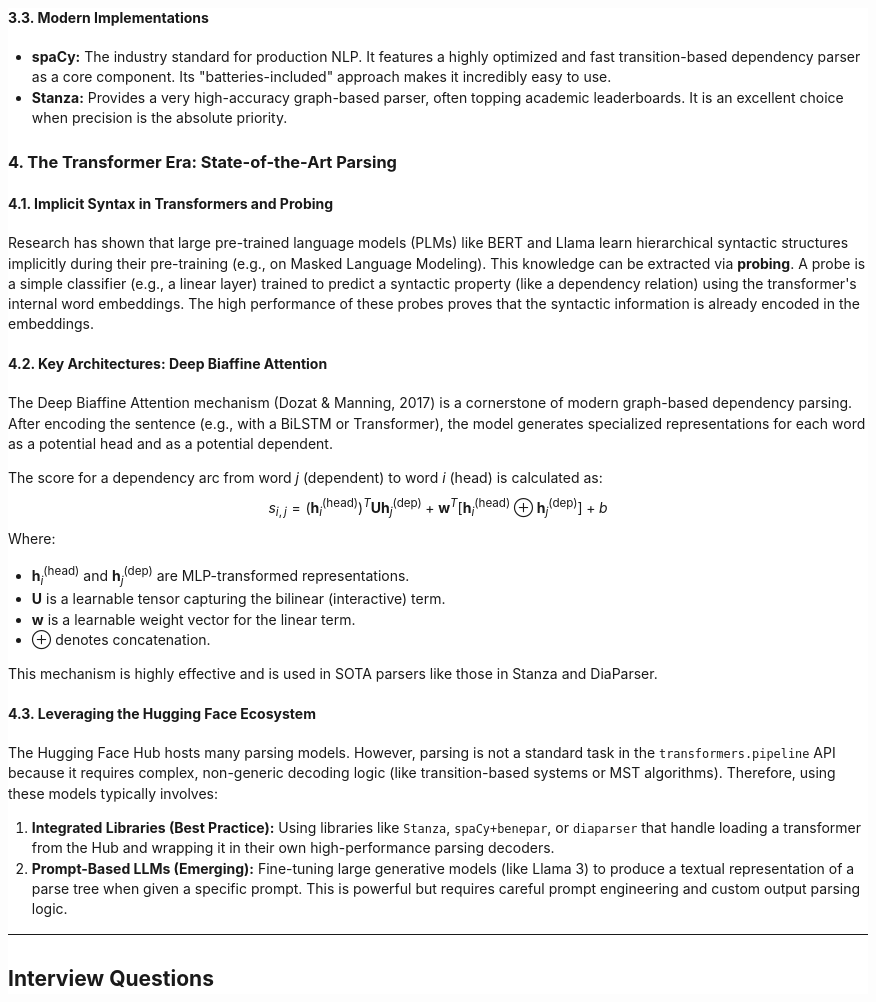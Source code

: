 #### 3.3. Modern Implementations

*   **spaCy:** The industry standard for production NLP. It features a highly optimized and fast transition-based dependency parser as a core component. Its "batteries-included" approach makes it incredibly easy to use.
*   **Stanza:** Provides a very high-accuracy graph-based parser, often topping academic leaderboards. It is an excellent choice when precision is the absolute priority.

### 4. The Transformer Era: State-of-the-Art Parsing

#### 4.1. Implicit Syntax in Transformers and Probing

Research has shown that large pre-trained language models (PLMs) like BERT and Llama learn hierarchical syntactic structures implicitly during their pre-training (e.g., on Masked Language Modeling). This knowledge can be extracted via **probing**. A probe is a simple classifier (e.g., a linear layer) trained to predict a syntactic property (like a dependency relation) using the transformer's internal word embeddings. The high performance of these probes proves that the syntactic information is already encoded in the embeddings.

#### 4.2. Key Architectures: Deep Biaffine Attention

The Deep Biaffine Attention mechanism (Dozat & Manning, 2017) is a cornerstone of modern graph-based dependency parsing. After encoding the sentence (e.g., with a BiLSTM or Transformer), the model generates specialized representations for each word as a potential head and as a potential dependent.

The score for a dependency arc from word $j$ (dependent) to word $i$ (head) is calculated as:
$$ s_{i,j} = (\mathbf{h}_i^{(\text{head})})^T \mathbf{U} \mathbf{h}_j^{(\text{dep})} + \mathbf{w}^T [\mathbf{h}_i^{(\text{head})} \oplus \mathbf{h}_j^{(\text{dep})}] + b $$
Where:
*   $\mathbf{h}_i^{(\text{head})}$ and $\mathbf{h}_j^{(\text{dep})}$ are MLP-transformed representations.
*   $\mathbf{U}$ is a learnable tensor capturing the bilinear (interactive) term.
*   $\mathbf{w}$ is a learnable weight vector for the linear term.
*   $\oplus$ denotes concatenation.

This mechanism is highly effective and is used in SOTA parsers like those in Stanza and DiaParser.

#### 4.3. Leveraging the Hugging Face Ecosystem

The Hugging Face Hub hosts many parsing models. However, parsing is not a standard task in the `transformers.pipeline` API because it requires complex, non-generic decoding logic (like transition-based systems or MST algorithms). Therefore, using these models typically involves:
1.  **Integrated Libraries (Best Practice):** Using libraries like `Stanza`, `spaCy+benepar`, or `diaparser` that handle loading a transformer from the Hub and wrapping it in their own high-performance parsing decoders.
2.  **Prompt-Based LLMs (Emerging):** Fine-tuning large generative models (like Llama 3) to produce a textual representation of a parse tree when given a specific prompt. This is powerful but requires careful prompt engineering and custom output parsing logic.

---

## Interview Questions
